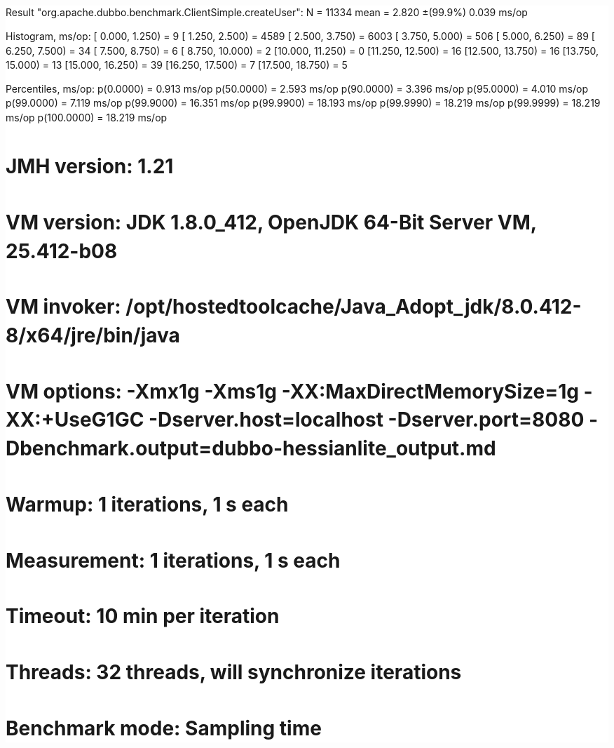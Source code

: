 

Result "org.apache.dubbo.benchmark.ClientSimple.createUser":
  N = 11334
  mean =      2.820 ±(99.9%) 0.039 ms/op

  Histogram, ms/op:
    [ 0.000,  1.250) = 9 
    [ 1.250,  2.500) = 4589 
    [ 2.500,  3.750) = 6003 
    [ 3.750,  5.000) = 506 
    [ 5.000,  6.250) = 89 
    [ 6.250,  7.500) = 34 
    [ 7.500,  8.750) = 6 
    [ 8.750, 10.000) = 2 
    [10.000, 11.250) = 0 
    [11.250, 12.500) = 16 
    [12.500, 13.750) = 16 
    [13.750, 15.000) = 13 
    [15.000, 16.250) = 39 
    [16.250, 17.500) = 7 
    [17.500, 18.750) = 5 

  Percentiles, ms/op:
      p(0.0000) =      0.913 ms/op
     p(50.0000) =      2.593 ms/op
     p(90.0000) =      3.396 ms/op
     p(95.0000) =      4.010 ms/op
     p(99.0000) =      7.119 ms/op
     p(99.9000) =     16.351 ms/op
     p(99.9900) =     18.193 ms/op
     p(99.9990) =     18.219 ms/op
     p(99.9999) =     18.219 ms/op
    p(100.0000) =     18.219 ms/op


# JMH version: 1.21
# VM version: JDK 1.8.0_412, OpenJDK 64-Bit Server VM, 25.412-b08
# VM invoker: /opt/hostedtoolcache/Java_Adopt_jdk/8.0.412-8/x64/jre/bin/java
# VM options: -Xmx1g -Xms1g -XX:MaxDirectMemorySize=1g -XX:+UseG1GC -Dserver.host=localhost -Dserver.port=8080 -Dbenchmark.output=dubbo-hessianlite_output.md
# Warmup: 1 iterations, 1 s each
# Measurement: 1 iterations, 1 s each
# Timeout: 10 min per iteration
# Threads: 32 threads, will synchronize iterations
# Benchmark mode: Sampling time